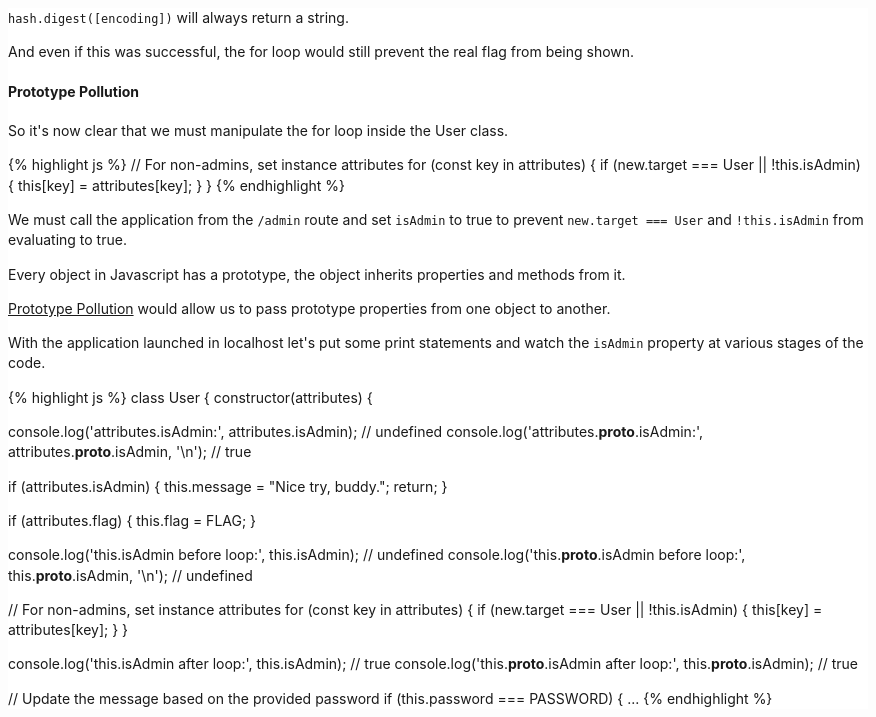 `hash.digest([encoding])` will always return a string.

And even if this was successful, the for loop would still prevent the real flag from being shown.

<h4 id="prototype-pollution">Prototype Pollution</h4>

So it's now clear that we must manipulate the for loop inside the User class.

<div class="article-code">
{% highlight js %}
// For non-admins, set instance attributes
for (const key in attributes) {
  if (new.target === User || !this.isAdmin) {
    this[key] = attributes[key];
  }
}
{% endhighlight %}
</div>

We must call the application from the `/admin` route and set `isAdmin` to true to prevent `new.target === User` and `!this.isAdmin` from evaluating to true.

Every object in Javascript has a prototype, the object inherits properties and methods from it.

[Prototype Pollution][Prototype Pollution] would allow us to pass prototype properties from one object to another.

With the application launched in localhost let's put some print statements and watch the `isAdmin` property at various stages of the code.

<div class="article-code">
{% highlight js %}
class User {
constructor(attributes) {

console.log('attributes.isAdmin:', attributes.isAdmin); // undefined
console.log('attributes.__proto__.isAdmin:', attributes.__proto__.isAdmin, '\n'); // true

if (attributes.isAdmin) {
  this.message = "Nice try, buddy.";
  return;
}

if (attributes.flag) {
  this.flag = FLAG;
}

console.log('this.isAdmin before loop:', this.isAdmin); // undefined
console.log('this.__proto__.isAdmin before loop:', this.__proto__.isAdmin, '\n'); // undefined

// For non-admins, set instance attributes
for (const key in attributes) {
  if (new.target === User || !this.isAdmin) {
    this[key] = attributes[key];
  }
}

console.log('this.isAdmin after loop:', this.isAdmin); // true
console.log('this.__proto__.isAdmin after loop:', this.__proto__.isAdmin); // true

// Update the message based on the provided password
if (this.password === PASSWORD) {
...
{% endhighlight %}
</div>


[Prototype Pollution]: https://portswigger.net/web-security/prototype-pollution
[Magic Hash Attack]: https://php-dictionary.readthedocs.io/en/latest/dictionary/magic-hash.ini.html
[Hash-Mode]: https://hashcat.net/wiki/doku.php?id=example_hashes
[Hashcat]: https://hashcat.net/hashcat/
[Website]: http://164.152.23.94:3000/
[Github]: https://github.com/tthn0/TempCTF